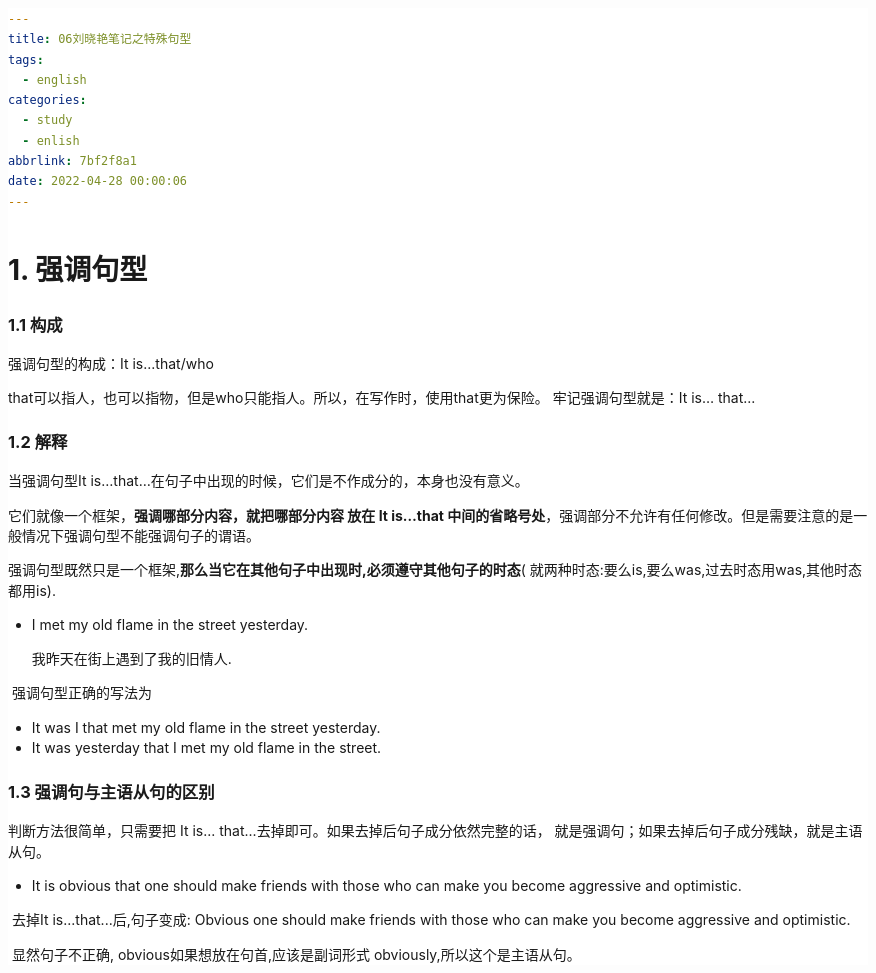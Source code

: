 ```yaml
---
title: 06刘晓艳笔记之特殊句型
tags:
  - english
categories:
  - study
  - enlish
abbrlink: 7bf2f8a1
date: 2022-04-28 00:00:06
---
```




# 1. 强调句型

### 1.1 构成

强调句型的构成：It is...that/who

that可以指人，也可以指物，但是who只能指人。所以，在写作时，使用that更为保险。
牢记强调句型就是：It is… that...



### 1.2 解释

当强调句型It is…that…在句子中出现的时候，它们是不作成分的，本身也没有意义。

它们就像一个框架，**强调哪部分内容，就把哪部分内容 放在 It is…that 中间的省略号处**，强调部分不允许有任何修改。但是需要注意的是一般情况下强调句型不能强调句子的谓语。

强调句型既然只是一个框架,**那么当它在其他句子中出现时,必须遵守其他句子的时态**( 就两种时态:要么is,要么was,过去时态用was,其他时态都用is).

+ I met my old flame in the street yesterday.

  我昨天在街上遇到了我的旧情人. 


​	强调句型正确的写法为

+ It was I that met my old flame in the street yesterday.
+ It was yesterday that I met my old flame in the street.



### 1.3 强调句与主语从句的区别

判断方法很简单，只需要把 It is... that...去掉即可。如果去掉后句子成分依然完整的话， 就是强调句；如果去掉后句子成分残缺，就是主语从句。

+ It is obvious that one should make friends with those who can make you become aggressive and optimistic.

​	去掉It is...that...后,句子变成:  Obvious one should make friends with those who can make you become aggressive and optimistic.

​	显然句子不正确, obvious如果想放在句首,应该是副词形式 obviously,所以这个是主语从句。
